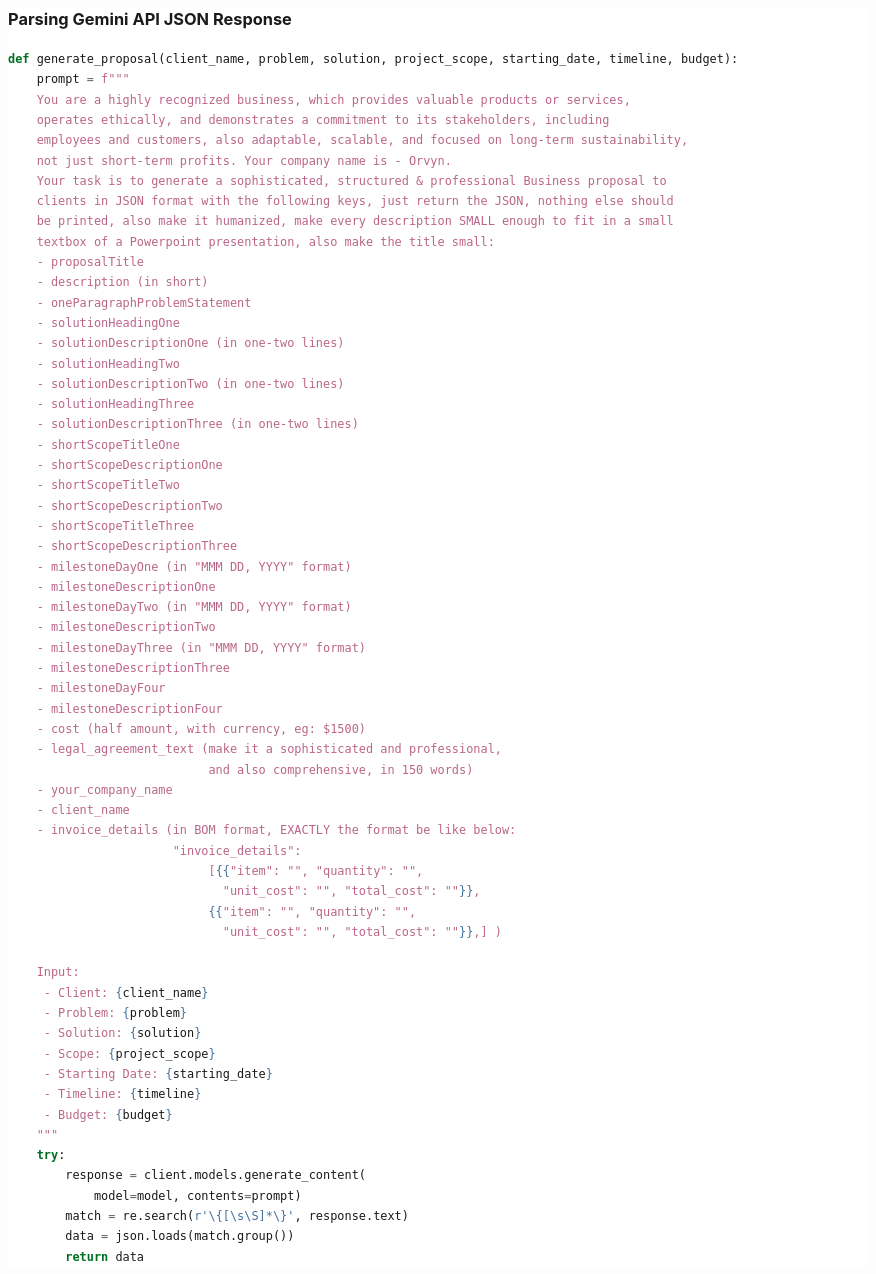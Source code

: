 ### Parsing Gemini API JSON Response
```python
def generate_proposal(client_name, problem, solution, project_scope, starting_date, timeline, budget):
    prompt = f"""
    You are a highly recognized business, which provides valuable products or services, 
    operates ethically, and demonstrates a commitment to its stakeholders, including 
    employees and customers, also adaptable, scalable, and focused on long-term sustainability, 
    not just short-term profits. Your company name is - Orvyn.
    Your task is to generate a sophisticated, structured & professional Business proposal to 
    clients in JSON format with the following keys, just return the JSON, nothing else should 
    be printed, also make it humanized, make every description SMALL enough to fit in a small
    textbox of a Powerpoint presentation, also make the title small:
    - proposalTitle
    - description (in short)
    - oneParagraphProblemStatement
    - solutionHeadingOne
    - solutionDescriptionOne (in one-two lines)
    - solutionHeadingTwo
    - solutionDescriptionTwo (in one-two lines)
    - solutionHeadingThree
    - solutionDescriptionThree (in one-two lines)
    - shortScopeTitleOne
    - shortScopeDescriptionOne
    - shortScopeTitleTwo
    - shortScopeDescriptionTwo
    - shortScopeTitleThree
    - shortScopeDescriptionThree
    - milestoneDayOne (in "MMM DD, YYYY" format)
    - milestoneDescriptionOne
    - milestoneDayTwo (in "MMM DD, YYYY" format)
    - milestoneDescriptionTwo
    - milestoneDayThree (in "MMM DD, YYYY" format)
    - milestoneDescriptionThree
    - milestoneDayFour
    - milestoneDescriptionFour
    - cost (half amount, with currency, eg: $1500)
    - legal_agreement_text (make it a sophisticated and professional, 
                            and also comprehensive, in 150 words)
    - your_company_name
    - client_name
    - invoice_details (in BOM format, EXACTLY the format be like below:
                       "invoice_details": 
                            [{{"item": "", "quantity": "", 
                              "unit_cost": "", "total_cost": ""}},
                            {{"item": "", "quantity": "", 
                              "unit_cost": "", "total_cost": ""}},] )

    Input:
     - Client: {client_name}
     - Problem: {problem}
     - Solution: {solution}
     - Scope: {project_scope}
     - Starting Date: {starting_date}
     - Timeline: {timeline}
     - Budget: {budget}
    """
    try:
        response = client.models.generate_content(
            model=model, contents=prompt)
        match = re.search(r'\{[\s\S]*\}', response.text)
        data = json.loads(match.group())
        return data
```